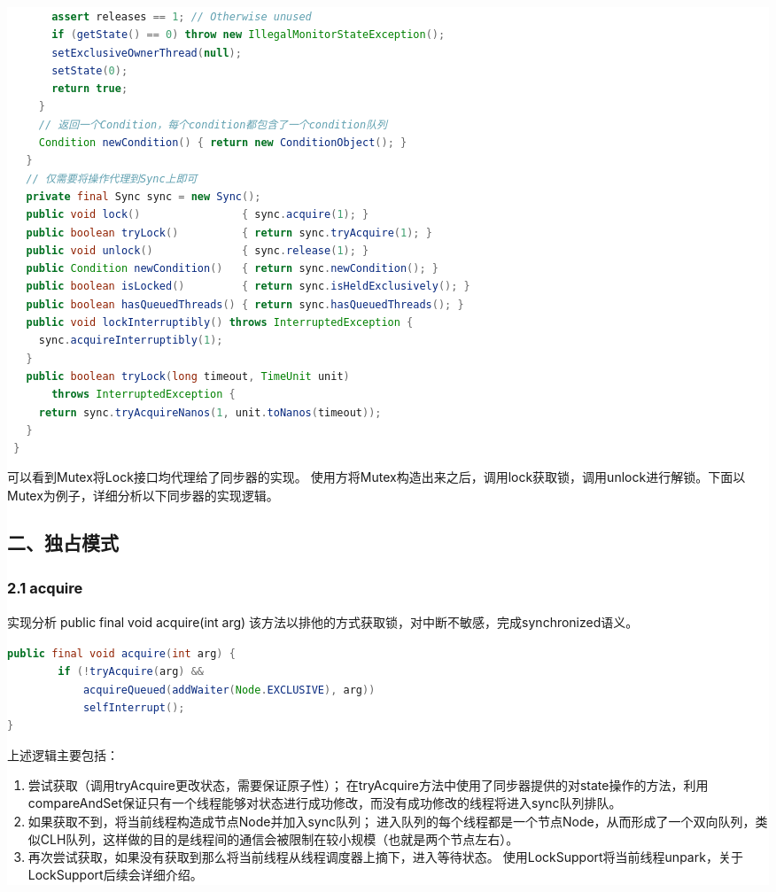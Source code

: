 ```java
       assert releases == 1; // Otherwise unused
       if (getState() == 0) throw new IllegalMonitorStateException();
       setExclusiveOwnerThread(null);
       setState(0);
       return true;
     }
     // 返回一个Condition，每个condition都包含了一个condition队列
     Condition newCondition() { return new ConditionObject(); }
   }
   // 仅需要将操作代理到Sync上即可
   private final Sync sync = new Sync();
   public void lock()                { sync.acquire(1); }
   public boolean tryLock()          { return sync.tryAcquire(1); }
   public void unlock()              { sync.release(1); }
   public Condition newCondition()   { return sync.newCondition(); }
   public boolean isLocked()         { return sync.isHeldExclusively(); }
   public boolean hasQueuedThreads() { return sync.hasQueuedThreads(); }
   public void lockInterruptibly() throws InterruptedException {
     sync.acquireInterruptibly(1);
   }
   public boolean tryLock(long timeout, TimeUnit unit)
       throws InterruptedException {
     return sync.tryAcquireNanos(1, unit.toNanos(timeout));
   }
 }
```

可以看到Mutex将Lock接口均代理给了同步器的实现。
使用方将Mutex构造出来之后，调用lock获取锁，调用unlock进行解锁。下面以Mutex为例子，详细分析以下同步器的实现逻辑。

## 二、独占模式

### 2.1 acquire

实现分析
public final void acquire(int arg)
该方法以排他的方式获取锁，对中断不敏感，完成synchronized语义。

```java
public final void acquire(int arg) {
        if (!tryAcquire(arg) &&
            acquireQueued(addWaiter(Node.EXCLUSIVE), arg))
            selfInterrupt();
}
```

上述逻辑主要包括：

1. 尝试获取（调用tryAcquire更改状态，需要保证原子性）；
   在tryAcquire方法中使用了同步器提供的对state操作的方法，利用compareAndSet保证只有一个线程能够对状态进行成功修改，而没有成功修改的线程将进入sync队列排队。
2. 如果获取不到，将当前线程构造成节点Node并加入sync队列；
   进入队列的每个线程都是一个节点Node，从而形成了一个双向队列，类似CLH队列，这样做的目的是线程间的通信会被限制在较小规模（也就是两个节点左右）。
3. 再次尝试获取，如果没有获取到那么将当前线程从线程调度器上摘下，进入等待状态。
   使用LockSupport将当前线程unpark，关于LockSupport后续会详细介绍。
